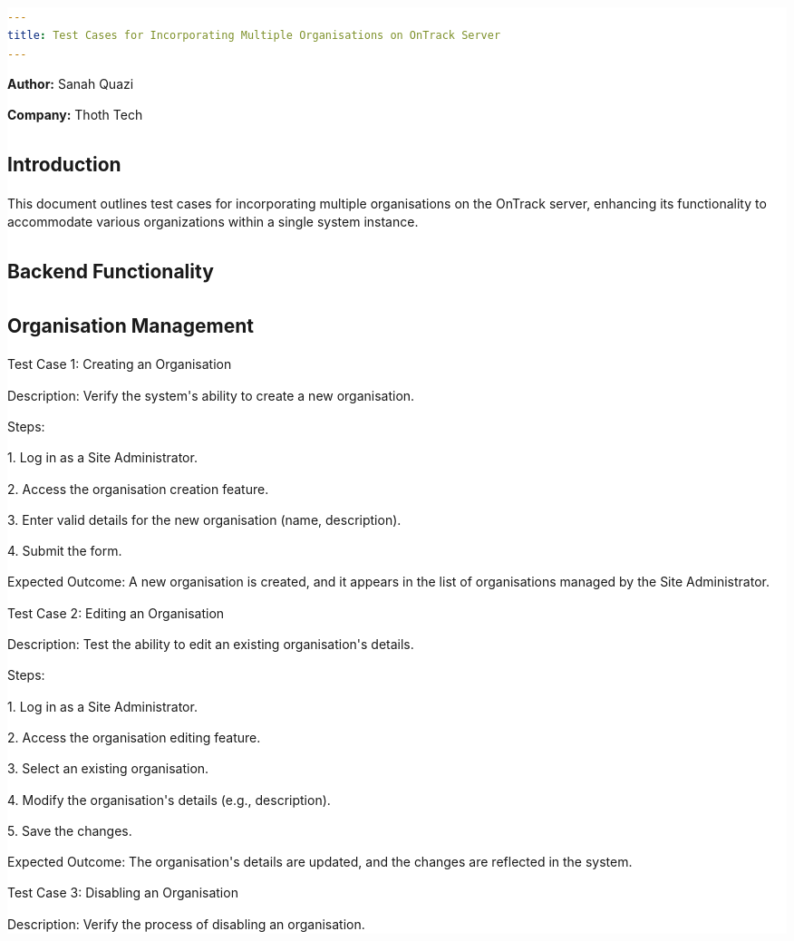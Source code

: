 ```yaml
---
title: Test Cases for Incorporating Multiple Organisations on OnTrack Server
---
```


**Author:** Sanah Quazi

**Company:** Thoth Tech

## Introduction

This document outlines test cases for incorporating multiple organisations on the OnTrack server,
enhancing its functionality to accommodate various organizations within a single system instance.

## Backend Functionality

## Organisation Management

Test Case 1: Creating an Organisation

Description: Verify the system's ability to create a new organisation.

Steps:

1\. Log in as a Site Administrator.

2\. Access the organisation creation feature.

3\. Enter valid details for the new organisation (name, description).

4\. Submit the form.

Expected Outcome: A new organisation is created, and it appears in the list of organisations managed
by the Site Administrator.

Test Case 2: Editing an Organisation

Description: Test the ability to edit an existing organisation's details.

Steps:

1\. Log in as a Site Administrator.

2\. Access the organisation editing feature.

3\. Select an existing organisation.

4\. Modify the organisation's details (e.g., description).

5\. Save the changes.

Expected Outcome: The organisation's details are updated, and the changes are reflected in the
system.

Test Case 3: Disabling an Organisation

Description: Verify the process of disabling an organisation.
